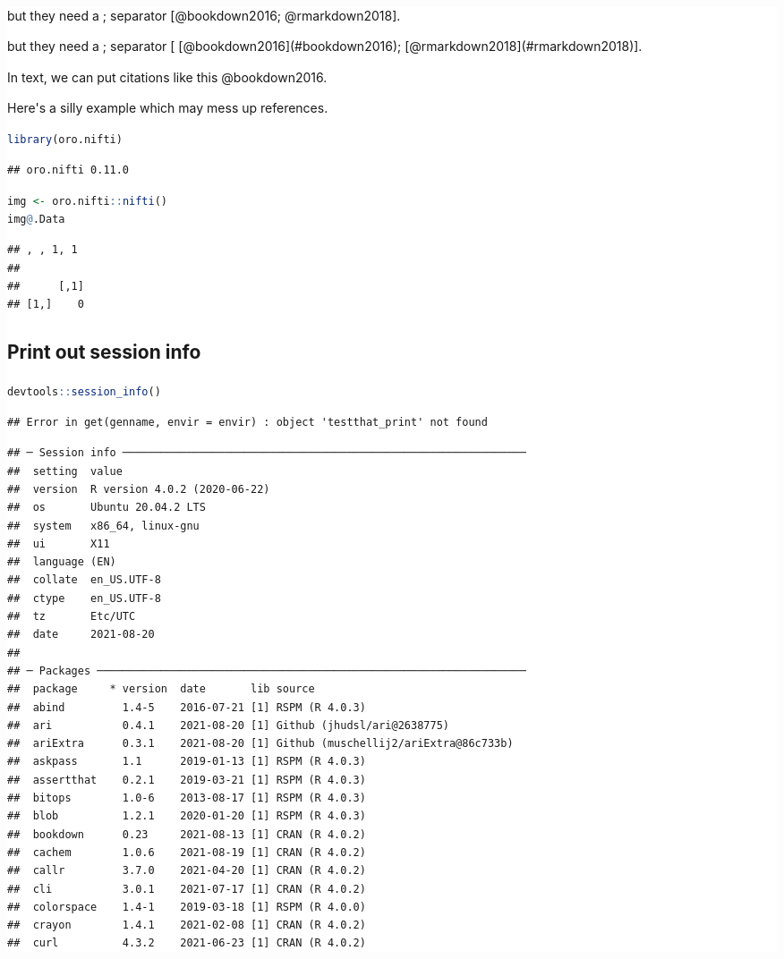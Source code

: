 but they need a ; separator [@bookdown2016; @rmarkdown2018].

but they need a ; separator [ \[@bookdown2016\](#bookdown2016); \[@rmarkdown2018\](#rmarkdown2018)].

In text, we can put citations like this @bookdown2016.


Here's a silly example which may mess up references.


```r
library(oro.nifti)
```

```
## oro.nifti 0.11.0
```

```r
img <- oro.nifti::nifti()
img@.Data
```

```
## , , 1, 1
## 
##      [,1]
## [1,]    0
```

## Print out session info


```r
devtools::session_info()
```

```
## Error in get(genname, envir = envir) : object 'testthat_print' not found
```

```
## ─ Session info ───────────────────────────────────────────────────────────────
##  setting  value                       
##  version  R version 4.0.2 (2020-06-22)
##  os       Ubuntu 20.04.2 LTS          
##  system   x86_64, linux-gnu           
##  ui       X11                         
##  language (EN)                        
##  collate  en_US.UTF-8                 
##  ctype    en_US.UTF-8                 
##  tz       Etc/UTC                     
##  date     2021-08-20                  
## 
## ─ Packages ───────────────────────────────────────────────────────────────────
##  package     * version  date       lib source                                  
##  abind         1.4-5    2016-07-21 [1] RSPM (R 4.0.3)                          
##  ari           0.4.1    2021-08-20 [1] Github (jhudsl/ari@2638775)             
##  ariExtra      0.3.1    2021-08-20 [1] Github (muschellij2/ariExtra@86c733b)   
##  askpass       1.1      2019-01-13 [1] RSPM (R 4.0.3)                          
##  assertthat    0.2.1    2019-03-21 [1] RSPM (R 4.0.3)                          
##  bitops        1.0-6    2013-08-17 [1] RSPM (R 4.0.3)                          
##  blob          1.2.1    2020-01-20 [1] RSPM (R 4.0.3)                          
##  bookdown      0.23     2021-08-13 [1] CRAN (R 4.0.2)                          
##  cachem        1.0.6    2021-08-19 [1] CRAN (R 4.0.2)                          
##  callr         3.7.0    2021-04-20 [1] CRAN (R 4.0.2)                          
##  cli           3.0.1    2021-07-17 [1] CRAN (R 4.0.2)                          
##  colorspace    1.4-1    2019-03-18 [1] RSPM (R 4.0.0)                          
##  crayon        1.4.1    2021-02-08 [1] CRAN (R 4.0.2)                          
##  curl          4.3.2    2021-06-23 [1] CRAN (R 4.0.2)                          
```